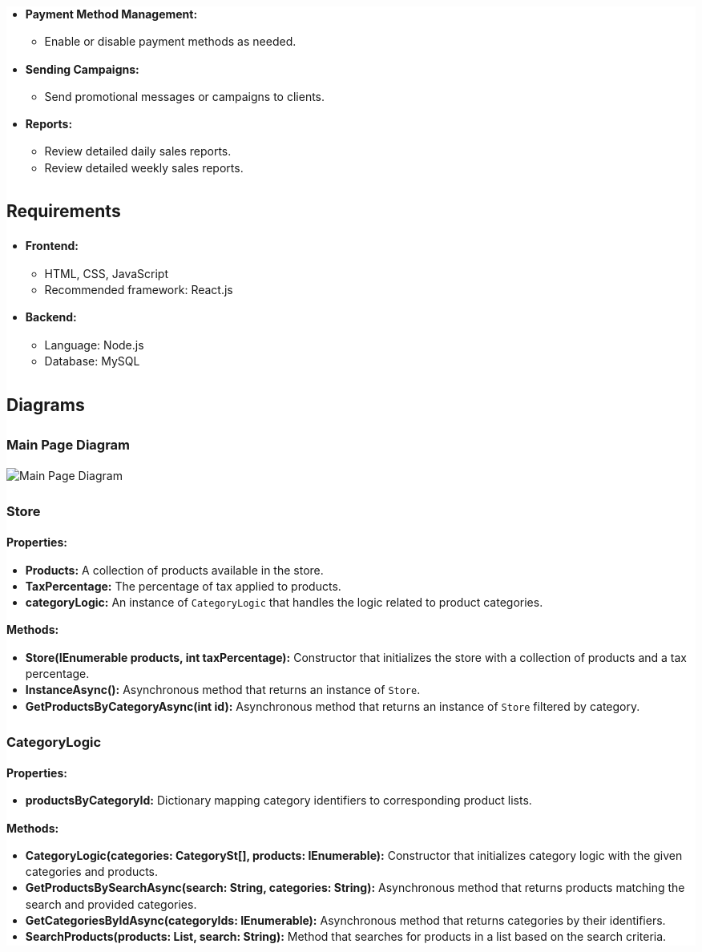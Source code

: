 - **Payment Method Management:**
  - Enable or disable payment methods as needed.

- **Sending Campaigns:**
  - Send promotional messages or campaigns to clients.

- **Reports:**
  - Review detailed daily sales reports.
  - Review detailed weekly sales reports.

## Requirements
- **Frontend:**
  - HTML, CSS, JavaScript
  - Recommended framework: React.js

- **Backend:**
  - Language: Node.js
  - Database: MySQL

## Diagrams
### Main Page Diagram
![Main Page Diagram](Images/pagprincipal.jpeg)

### Store
**Properties:**
- **Products:** A collection of products available in the store.
- **TaxPercentage:** The percentage of tax applied to products.
- **categoryLogic:** An instance of `CategoryLogic` that handles the logic related to product categories.

**Methods:**
- **Store(IEnumerable<Product> products, int taxPercentage):** Constructor that initializes the store with a collection of products and a tax percentage.
- **InstanceAsync():** Asynchronous method that returns an instance of `Store`.
- **GetProductsByCategoryAsync(int id):** Asynchronous method that returns an instance of `Store` filtered by category.

### CategoryLogic
**Properties:**
- **productsByCategoryId:** Dictionary mapping category identifiers to corresponding product lists.

**Methods:**
- **CategoryLogic(categories: CategorySt[], products: IEnumerable<Product>):** Constructor that initializes category logic with the given categories and products.
- **GetProductsBySearchAsync(search: String, categories: String):** Asynchronous method that returns products matching the search and provided categories.
- **GetCategoriesByIdAsync(categoryIds: IEnumerable<int>):** Asynchronous method that returns categories by their identifiers.
- **SearchProducts(products: List<Product>, search: String):** Method that searches for products in a list based on the search criteria.
